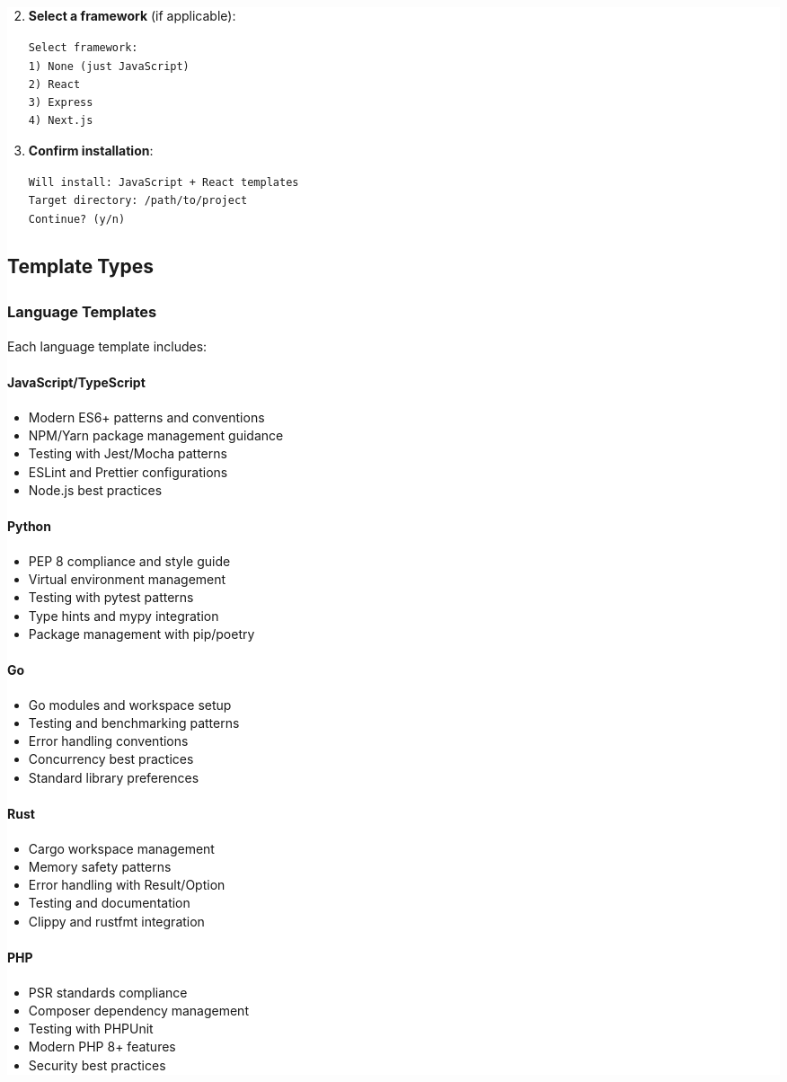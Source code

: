 2. **Select a framework** (if applicable):
   ```
   Select framework:
   1) None (just JavaScript)
   2) React
   3) Express
   4) Next.js
   ```

3. **Confirm installation**:
   ```
   Will install: JavaScript + React templates
   Target directory: /path/to/project
   Continue? (y/n)
   ```

## Template Types

### Language Templates

Each language template includes:

#### JavaScript/TypeScript
- Modern ES6+ patterns and conventions
- NPM/Yarn package management guidance
- Testing with Jest/Mocha patterns
- ESLint and Prettier configurations
- Node.js best practices

#### Python
- PEP 8 compliance and style guide
- Virtual environment management
- Testing with pytest patterns
- Type hints and mypy integration
- Package management with pip/poetry

#### Go
- Go modules and workspace setup
- Testing and benchmarking patterns
- Error handling conventions
- Concurrency best practices
- Standard library preferences

#### Rust
- Cargo workspace management
- Memory safety patterns
- Error handling with Result/Option
- Testing and documentation
- Clippy and rustfmt integration

#### PHP
- PSR standards compliance
- Composer dependency management
- Testing with PHPUnit
- Modern PHP 8+ features
- Security best practices
